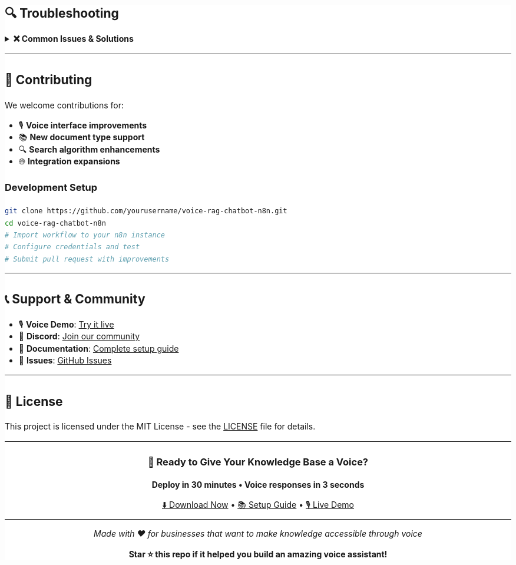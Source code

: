 ## 🔍 **Troubleshooting**

<details><summary><b>❌ Common Issues & Solutions</b></summary></details>

---

## 🤝 **Contributing**

We welcome contributions for:
- 🎙️ **Voice interface improvements**
- 📚 **New document type support**
- 🔍 **Search algorithm enhancements**
- 🌐 **Integration expansions**

### **Development Setup**
```bash
git clone https://github.com/yourusername/voice-rag-chatbot-n8n.git
cd voice-rag-chatbot-n8n
# Import workflow to your n8n instance
# Configure credentials and test
# Submit pull request with improvements
```

---

## 📞 **Support & Community**

- 🎙️ **Voice Demo**: [Try it live](https://demo.yoursite.com)
- 💬 **Discord**: [Join our community](https://discord.gg/your-server)
- 📖 **Documentation**: [Complete setup guide](https://docs.yoursite.com)
- 🐛 **Issues**: [GitHub Issues](https://github.com/yourusername/voice-rag-chatbot-n8n/issues)

---

## 📄 **License**

This project is licensed under the MIT License - see the [LICENSE](LICENSE) file for details.

---

<div align="center">

### 🌟 **Ready to Give Your Knowledge Base a Voice?**

**Deploy in 30 minutes • Voice responses in 3 seconds**

[⬇️ Download Now](https://github.com/yourusername/voice-rag-chatbot-n8n/releases) • [📚 Setup Guide](https://docs.yoursite.com) • [🎙️ Live Demo](https://demo.yoursite.com)

---

*Made with ❤️ for businesses that want to make knowledge accessible through voice*

**Star ⭐ this repo if it helped you build an amazing voice assistant!**

</div>
